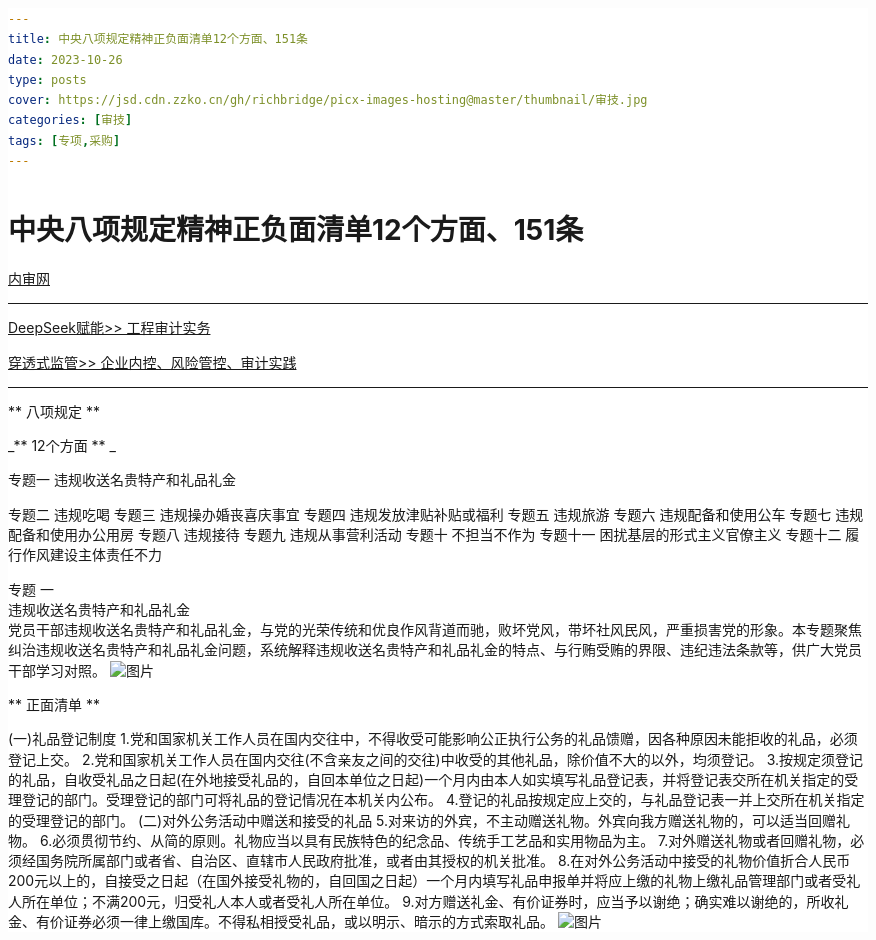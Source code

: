 ```yaml
---
title: 中央八项规定精神正负面清单12个方面、151条
date: 2023-10-26
type: posts
cover: https://jsd.cdn.zzko.cn/gh/richbridge/picx-images-hosting@master/thumbnail/审技.jpg
categories: [审技]
tags: [专项,采购]
---
```


#  中央八项规定精神正负面清单12个方面、151条

[ 内审网 ](javascript:void\(0\);)

__ _ _ _ _

[ DeepSeek赋能>> 工程审计实务
](https://mp.weixin.qq.com/s?__biz=MzIxMTM3ODE1OQ==&mid=2247514054&idx=5&sn=3a21e0413c4d4b994071f0d48a66e76a&scene=21#wechat_redirect)

[ 穿透式监管>> 企业内控、风险管控、审计实践
](https://mp.weixin.qq.com/s?__biz=MzIxMTM3ODE1OQ==&mid=2247514023&idx=2&sn=2e40ebc4ac86dc256d87c9d757ebbacf&scene=21#wechat_redirect)

* * *

  

** 八项规定  **

_** 12个方面  ** _

  
  
  

专题一 违规收送名贵特产和礼品礼金

专题二 违规吃喝  专题三 违规操办婚丧喜庆事宜  专题四 违规发放津贴补贴或福利  专题五 违规旅游  专题六 违规配备和使用公车  专题七
违规配备和使用办公用房  专题八 违规接待  专题九 违规从事营利活动  专题十 不担当不作为  专题十一 困扰基层的形式主义官僚主义  专题十二
履行作风建设主体责任不力

  

专题  一  
违规收送名贵特产和礼品礼金  
党员干部违规收送名贵特产和礼品礼金，与党的光荣传统和优良作风背道而驰，败坏党风，带坏社风民风，严重损害党的形象。本专题聚焦纠治违规收送名贵特产和礼品礼金问题，系统解释违规收送名贵特产和礼品礼金的特点、与行贿受贿的界限、违纪违法条款等，供广大党员干部学习对照。
![图片](https://mmbiz.qpic.cn/mmbiz_gif/bL2iaicTYdZn5oa6HoP95IWOj6v84icE1zbMTBCSUfXdgFN1Ch0YWVnBNMOs1icxPcYtyJajk1LG9ZKQ2zVWyh0oew/640?wx_fmt=gif&wxfrom=5&wx_lazy=1&tp=webp)

** 正面清单  **

(一)礼品登记制度  1.党和国家机关工作人员在国内交往中，不得收受可能影响公正执行公务的礼品馈赠，因各种原因未能拒收的礼品，必须登记上交。
2.党和国家机关工作人员在国内交往(不含亲友之间的交往)中收受的其他礼品，除价值不大的以外，均须登记。
3.按规定须登记的礼品，自收受礼品之日起(在外地接受礼品的，自回本单位之日起)一个月内由本人如实填写礼品登记表，并将登记表交所在机关指定的受理登记的部门。受理登记的部门可将礼品的登记情况在本机关内公布。
4.登记的礼品按规定应上交的，与礼品登记表一并上交所在机关指定的受理登记的部门。  (二)对外公务活动中赠送和接受的礼品
5.对来访的外宾，不主动赠送礼物。外宾向我方赠送礼物的，可以适当回赠礼物。
6.必须贯彻节约、从简的原则。礼物应当以具有民族特色的纪念品、传统手工艺品和实用物品为主。
7.对外赠送礼物或者回赠礼物，必须经国务院所属部门或者省、自治区、直辖市人民政府批准，或者由其授权的机关批准。
8.在对外公务活动中接受的礼物价值折合人民币200元以上的，自接受之日起（在国外接受礼物的，自回国之日起）一个月内填写礼品申报单并将应上缴的礼物上缴礼品管理部门或者受礼人所在单位；不满200元，归受礼人本人或者受礼人所在单位。
9.对方赠送礼金、有价证券时，应当予以谢绝；确实难以谢绝的，所收礼金、有价证券必须一律上缴国库。不得私相授受礼品，或以明示、暗示的方式索取礼品。
![图片](https://mmbiz.qpic.cn/mmbiz_gif/bL2iaicTYdZn5oa6HoP95IWOj6v84icE1zbMTBCSUfXdgFN1Ch0YWVnBNMOs1icxPcYtyJajk1LG9ZKQ2zVWyh0oew/640?wx_fmt=gif&wxfrom=5&wx_lazy=1&tp=webp)
